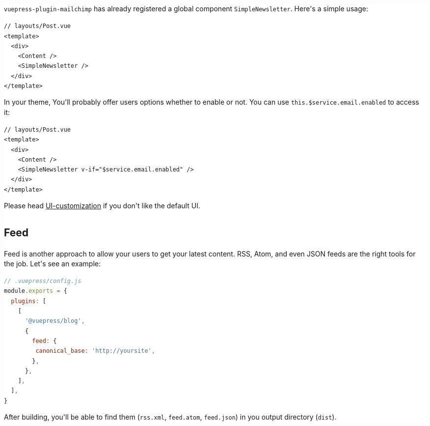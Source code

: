 `vuepress-plugin-mailchimp` has already registered a global component `SimpleNewsletter`. Here's a simple usage:

```vue
// layouts/Post.vue
<template>
  <div>
    <Content />
    <SimpleNewsletter />
  </div>
</template>
```

In your theme, You'll probably offer users options whether to enable or not. You can use `this.$service.email.enabled`
to access it:

```vue
// layouts/Post.vue
<template>
  <div>
    <Content />
    <SimpleNewsletter v-if="$service.email.enabled" />
  </div>
</template>
```

Please head [UI-customization](https://vuepress-plugin-mailchimp.billyyyyy3320.com/#ui-customization) if you don't like
the default UI.

## Feed

Feed is another approach to allow your users to get your latest content. RSS, Atom, and even JSON feeds are the right
tools for the job. Let's see an example:

```JavaScript
// .vuepress/config.js
module.exports = {
  plugins: [
    [
      '@vuepress/blog',
      {
        feed: {
         canonical_base: 'http://yoursite',
        },
      },
    ],
  ],
}
```

After building, you'll be able to find them (`rss.xml`, `feed.atom`, `feed.json`) in you output directory (`dist`).
